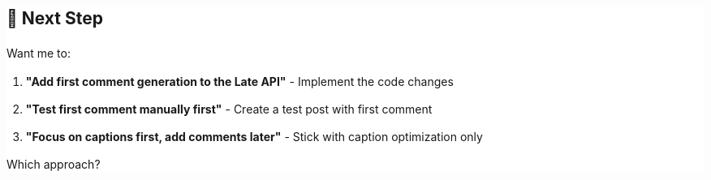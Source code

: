 
## 🚀 Next Step

Want me to:

1. **"Add first comment generation to the Late API"** - Implement the code changes

2. **"Test first comment manually first"** - Create a test post with first comment

3. **"Focus on captions first, add comments later"** - Stick with caption optimization only

Which approach?
